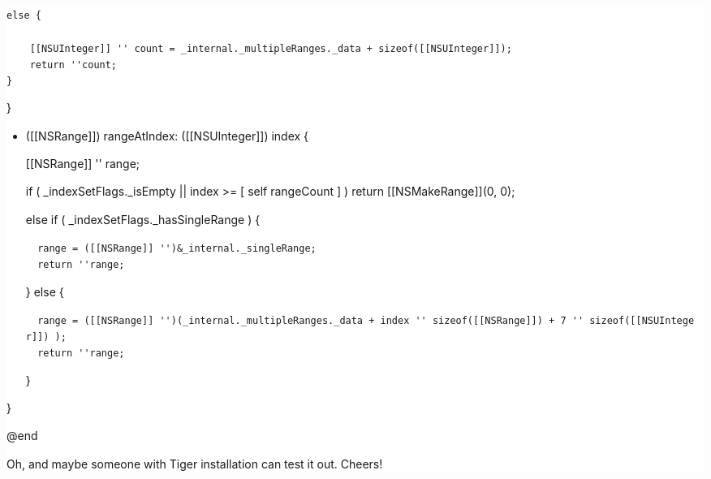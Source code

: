 	else {
		
		[[NSUInteger]] '' count = _internal._multipleRanges._data + sizeof([[NSUInteger]]);
		return ''count;
	}
	
}
- ([[NSRange]]) rangeAtIndex: ([[NSUInteger]]) index {
	
	[[NSRange]] '' range;
	
	if ( _indexSetFlags._isEmpty || index >= [ self rangeCount ] )
		return [[NSMakeRange]](0, 0);
	
	else if ( _indexSetFlags._hasSingleRange ) {
		
		range = ([[NSRange]] '')&_internal._singleRange;
		return ''range;
		
	} else {
		
		range = ([[NSRange]] '')(_internal._multipleRanges._data + index '' sizeof([[NSRange]]) + 7 '' sizeof([[NSUInteger]]) );
		return ''range;
	}
	
}

@end
</code>

Oh, and maybe someone with Tiger installation can test it out. Cheers!